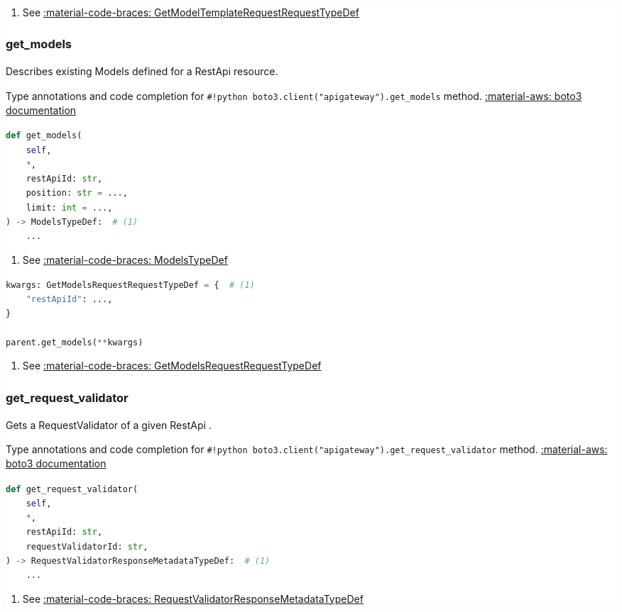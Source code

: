 1. See [:material-code-braces: GetModelTemplateRequestRequestTypeDef](./type_defs.md#getmodeltemplaterequestrequesttypedef) 

### get\_models

Describes existing  Models defined for a  RestApi resource.

Type annotations and code completion for `#!python boto3.client("apigateway").get_models` method.
[:material-aws: boto3 documentation](https://boto3.amazonaws.com/v1/documentation/api/latest/reference/services/apigateway.html#APIGateway.Client.get_models)

```python title="Method definition"
def get_models(
    self,
    *,
    restApiId: str,
    position: str = ...,
    limit: int = ...,
) -> ModelsTypeDef:  # (1)
    ...
```

1. See [:material-code-braces: ModelsTypeDef](./type_defs.md#modelstypedef) 


```python title="Usage example with kwargs"
kwargs: GetModelsRequestRequestTypeDef = {  # (1)
    "restApiId": ...,
}

parent.get_models(**kwargs)
```

1. See [:material-code-braces: GetModelsRequestRequestTypeDef](./type_defs.md#getmodelsrequestrequesttypedef) 

### get\_request\_validator

Gets a  RequestValidator of a given  RestApi .

Type annotations and code completion for `#!python boto3.client("apigateway").get_request_validator` method.
[:material-aws: boto3 documentation](https://boto3.amazonaws.com/v1/documentation/api/latest/reference/services/apigateway.html#APIGateway.Client.get_request_validator)

```python title="Method definition"
def get_request_validator(
    self,
    *,
    restApiId: str,
    requestValidatorId: str,
) -> RequestValidatorResponseMetadataTypeDef:  # (1)
    ...
```

1. See [:material-code-braces: RequestValidatorResponseMetadataTypeDef](./type_defs.md#requestvalidatorresponsemetadatatypedef) 
